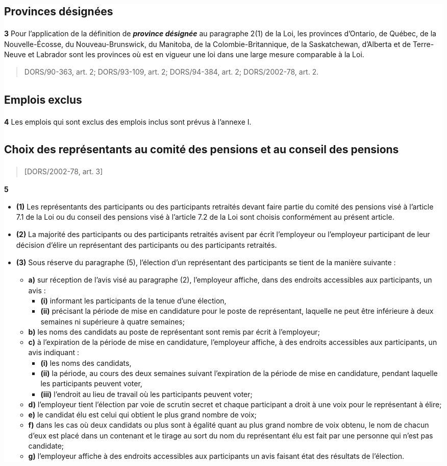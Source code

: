 



## Provinces désignées


**3** Pour l’application de la définition de ***province désignée*** au paragraphe 2(1) de la Loi, les provinces d’Ontario, de Québec, de la Nouvelle-Écosse, du Nouveau-Brunswick, du Manitoba, de la Colombie-Britannique, de la Saskatchewan, d’Alberta et de Terre-Neuve et Labrador sont les provinces où est en vigueur une loi dans une large mesure comparable à la Loi.
> DORS/90-363, art. 2; DORS/93-109, art. 2; DORS/94-384, art. 2; DORS/2002-78, art. 2.





## Emplois exclus


**4** Les emplois qui sont exclus des emplois inclus sont prévus à l’annexe I.




## Choix des représentants au comité des pensions et au conseil des pensions
> [DORS/2002-78, art. 3]



**5** 

- **(1)** Les représentants des participants ou des participants retraités devant faire partie du comité des pensions visé à l’article 7.1 de la Loi ou du conseil des pensions visé à l’article 7.2 de la Loi sont choisis conformément au présent article.

- **(2)** La majorité des participants ou des participants retraités avisent par écrit l’employeur ou l’employeur participant de leur décision d’élire un représentant des participants ou des participants retraités.

- **(3)** Sous réserve du paragraphe (5), l’élection d’un représentant des participants se tient de la manière suivante :
	- **a)** sur réception de l’avis visé au paragraphe (2), l’employeur affiche, dans des endroits accessibles aux participants, un avis :
		- **(i)** informant les participants de la tenue d’une élection,
		- **(ii)** précisant la période de mise en candidature pour le poste de représentant, laquelle ne peut être inférieure à deux semaines ni supérieure à quatre semaines;
	- **b)** les noms des candidats au poste de représentant sont remis par écrit à l’employeur;
	- **c)** à l’expiration de la période de mise en candidature, l’employeur affiche, à des endroits accessibles aux participants, un avis indiquant :
		- **(i)** les noms des candidats,
		- **(ii)** la période, au cours des deux semaines suivant l’expiration de la période de mise en candidature, pendant laquelle les participants peuvent voter,
		- **(iii)** l’endroit au lieu de travail où les participants peuvent voter;
	- **d)** l’employeur tient l’élection par voie de scrutin secret et chaque participant a droit à une voix pour le représentant à élire;
	- **e)** le candidat élu est celui qui obtient le plus grand nombre de voix;
	- **f)** dans les cas où deux candidats ou plus sont à égalité quant au plus grand nombre de voix obtenu, le nom de chacun d’eux est placé dans un contenant et le tirage au sort du nom du représentant élu est fait par une personne qui n’est pas candidate;
	- **g)** l’employeur affiche à des endroits accessibles aux participants un avis faisant état des résultats de l’élection.
